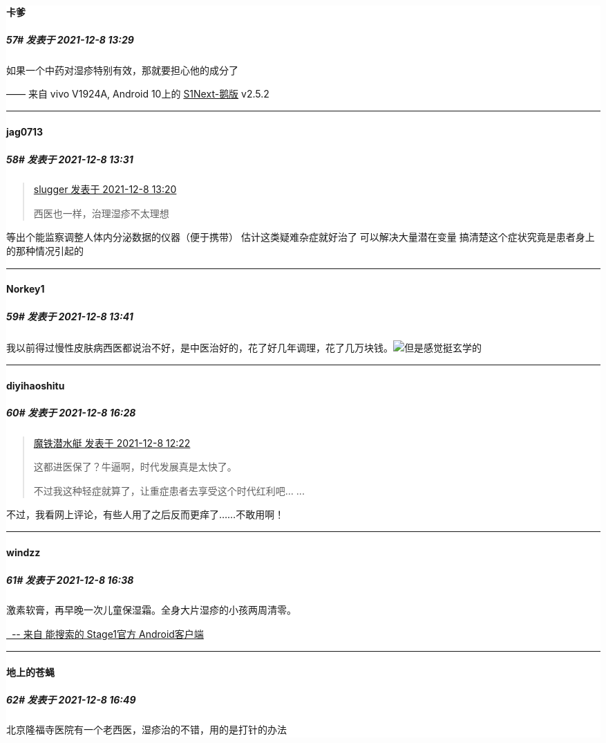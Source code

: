 ####  卡爹  
##### 57#       发表于 2021-12-8 13:29

如果一个中药对湿疹特别有效，那就要担心他的成分了

—— 来自 vivo V1924A, Android 10上的 [S1Next-鹅版](https://github.com/ykrank/S1-Next/releases) v2.5.2

*****

####  jag0713  
##### 58#       发表于 2021-12-8 13:31

<blockquote><a href="httphttps://bbs.saraba1st.com/2b/forum.php?mod=redirect&amp;goto=findpost&amp;pid=53853011&amp;ptid=2041361" target="_blank">slugger 发表于 2021-12-8 13:20</a>

西医也一样，治理湿疹不太理想</blockquote>
等出个能监察调整人体内分泌数据的仪器（便于携带） 估计这类疑难杂症就好治了 可以解决大量潜在变量 搞清楚这个症状究竟是患者身上的那种情况引起的

*****

####  Norkey1  
##### 59#       发表于 2021-12-8 13:41

我以前得过慢性皮肤病西医都说治不好，是中医治好的，花了好几年调理，花了几万块钱。<img src="https://static.saraba1st.com/image/smiley/face2017/068.png" referrerpolicy="no-referrer">但是感觉挺玄学的

*****

####  diyihaoshitu  
##### 60#       发表于 2021-12-8 16:28

<blockquote><a href="httphttps://bbs.saraba1st.com/2b/forum.php?mod=redirect&amp;goto=findpost&amp;pid=53852290&amp;ptid=2041361" target="_blank">魔铁潜水艇 发表于 2021-12-8 12:22</a>

这都进医保了？牛逼啊，时代发展真是太快了。

不过我这种轻症就算了，让重症患者去享受这个时代红利吧… ...</blockquote>
不过，我看网上评论，有些人用了之后反而更痒了……不敢用啊！



*****

####  windzz  
##### 61#       发表于 2021-12-8 16:38

激素软膏，再早晚一次儿童保湿霜。全身大片湿疹的小孩两周清零。

[  -- 来自 能搜索的 Stage1官方 Android客户端](https://www.coolapk.com/apk/140634)



*****

####  地上的苍蝇  
##### 62#       发表于 2021-12-8 16:49

北京隆福寺医院有一个老西医，湿疹治的不错，用的是打针的办法
